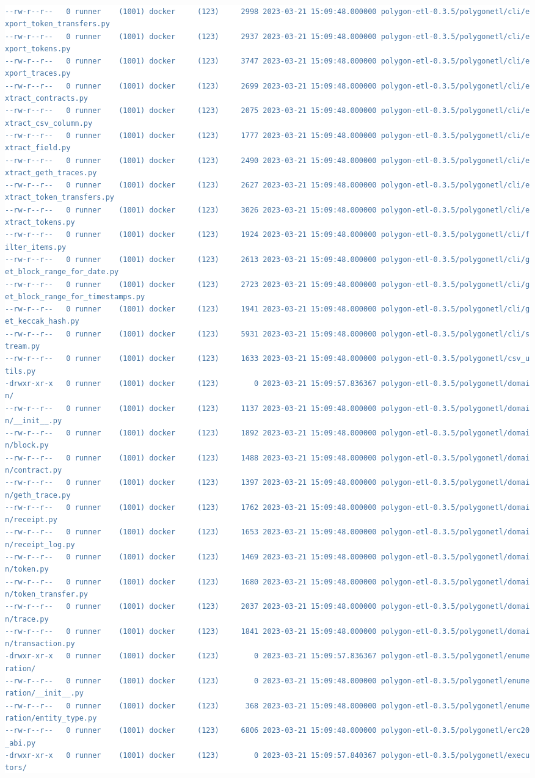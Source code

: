 ```diff
--rw-r--r--   0 runner    (1001) docker     (123)     2998 2023-03-21 15:09:48.000000 polygon-etl-0.3.5/polygonetl/cli/export_token_transfers.py
--rw-r--r--   0 runner    (1001) docker     (123)     2937 2023-03-21 15:09:48.000000 polygon-etl-0.3.5/polygonetl/cli/export_tokens.py
--rw-r--r--   0 runner    (1001) docker     (123)     3747 2023-03-21 15:09:48.000000 polygon-etl-0.3.5/polygonetl/cli/export_traces.py
--rw-r--r--   0 runner    (1001) docker     (123)     2699 2023-03-21 15:09:48.000000 polygon-etl-0.3.5/polygonetl/cli/extract_contracts.py
--rw-r--r--   0 runner    (1001) docker     (123)     2075 2023-03-21 15:09:48.000000 polygon-etl-0.3.5/polygonetl/cli/extract_csv_column.py
--rw-r--r--   0 runner    (1001) docker     (123)     1777 2023-03-21 15:09:48.000000 polygon-etl-0.3.5/polygonetl/cli/extract_field.py
--rw-r--r--   0 runner    (1001) docker     (123)     2490 2023-03-21 15:09:48.000000 polygon-etl-0.3.5/polygonetl/cli/extract_geth_traces.py
--rw-r--r--   0 runner    (1001) docker     (123)     2627 2023-03-21 15:09:48.000000 polygon-etl-0.3.5/polygonetl/cli/extract_token_transfers.py
--rw-r--r--   0 runner    (1001) docker     (123)     3026 2023-03-21 15:09:48.000000 polygon-etl-0.3.5/polygonetl/cli/extract_tokens.py
--rw-r--r--   0 runner    (1001) docker     (123)     1924 2023-03-21 15:09:48.000000 polygon-etl-0.3.5/polygonetl/cli/filter_items.py
--rw-r--r--   0 runner    (1001) docker     (123)     2613 2023-03-21 15:09:48.000000 polygon-etl-0.3.5/polygonetl/cli/get_block_range_for_date.py
--rw-r--r--   0 runner    (1001) docker     (123)     2723 2023-03-21 15:09:48.000000 polygon-etl-0.3.5/polygonetl/cli/get_block_range_for_timestamps.py
--rw-r--r--   0 runner    (1001) docker     (123)     1941 2023-03-21 15:09:48.000000 polygon-etl-0.3.5/polygonetl/cli/get_keccak_hash.py
--rw-r--r--   0 runner    (1001) docker     (123)     5931 2023-03-21 15:09:48.000000 polygon-etl-0.3.5/polygonetl/cli/stream.py
--rw-r--r--   0 runner    (1001) docker     (123)     1633 2023-03-21 15:09:48.000000 polygon-etl-0.3.5/polygonetl/csv_utils.py
-drwxr-xr-x   0 runner    (1001) docker     (123)        0 2023-03-21 15:09:57.836367 polygon-etl-0.3.5/polygonetl/domain/
--rw-r--r--   0 runner    (1001) docker     (123)     1137 2023-03-21 15:09:48.000000 polygon-etl-0.3.5/polygonetl/domain/__init__.py
--rw-r--r--   0 runner    (1001) docker     (123)     1892 2023-03-21 15:09:48.000000 polygon-etl-0.3.5/polygonetl/domain/block.py
--rw-r--r--   0 runner    (1001) docker     (123)     1488 2023-03-21 15:09:48.000000 polygon-etl-0.3.5/polygonetl/domain/contract.py
--rw-r--r--   0 runner    (1001) docker     (123)     1397 2023-03-21 15:09:48.000000 polygon-etl-0.3.5/polygonetl/domain/geth_trace.py
--rw-r--r--   0 runner    (1001) docker     (123)     1762 2023-03-21 15:09:48.000000 polygon-etl-0.3.5/polygonetl/domain/receipt.py
--rw-r--r--   0 runner    (1001) docker     (123)     1653 2023-03-21 15:09:48.000000 polygon-etl-0.3.5/polygonetl/domain/receipt_log.py
--rw-r--r--   0 runner    (1001) docker     (123)     1469 2023-03-21 15:09:48.000000 polygon-etl-0.3.5/polygonetl/domain/token.py
--rw-r--r--   0 runner    (1001) docker     (123)     1680 2023-03-21 15:09:48.000000 polygon-etl-0.3.5/polygonetl/domain/token_transfer.py
--rw-r--r--   0 runner    (1001) docker     (123)     2037 2023-03-21 15:09:48.000000 polygon-etl-0.3.5/polygonetl/domain/trace.py
--rw-r--r--   0 runner    (1001) docker     (123)     1841 2023-03-21 15:09:48.000000 polygon-etl-0.3.5/polygonetl/domain/transaction.py
-drwxr-xr-x   0 runner    (1001) docker     (123)        0 2023-03-21 15:09:57.836367 polygon-etl-0.3.5/polygonetl/enumeration/
--rw-r--r--   0 runner    (1001) docker     (123)        0 2023-03-21 15:09:48.000000 polygon-etl-0.3.5/polygonetl/enumeration/__init__.py
--rw-r--r--   0 runner    (1001) docker     (123)      368 2023-03-21 15:09:48.000000 polygon-etl-0.3.5/polygonetl/enumeration/entity_type.py
--rw-r--r--   0 runner    (1001) docker     (123)     6806 2023-03-21 15:09:48.000000 polygon-etl-0.3.5/polygonetl/erc20_abi.py
-drwxr-xr-x   0 runner    (1001) docker     (123)        0 2023-03-21 15:09:57.840367 polygon-etl-0.3.5/polygonetl/executors/
```